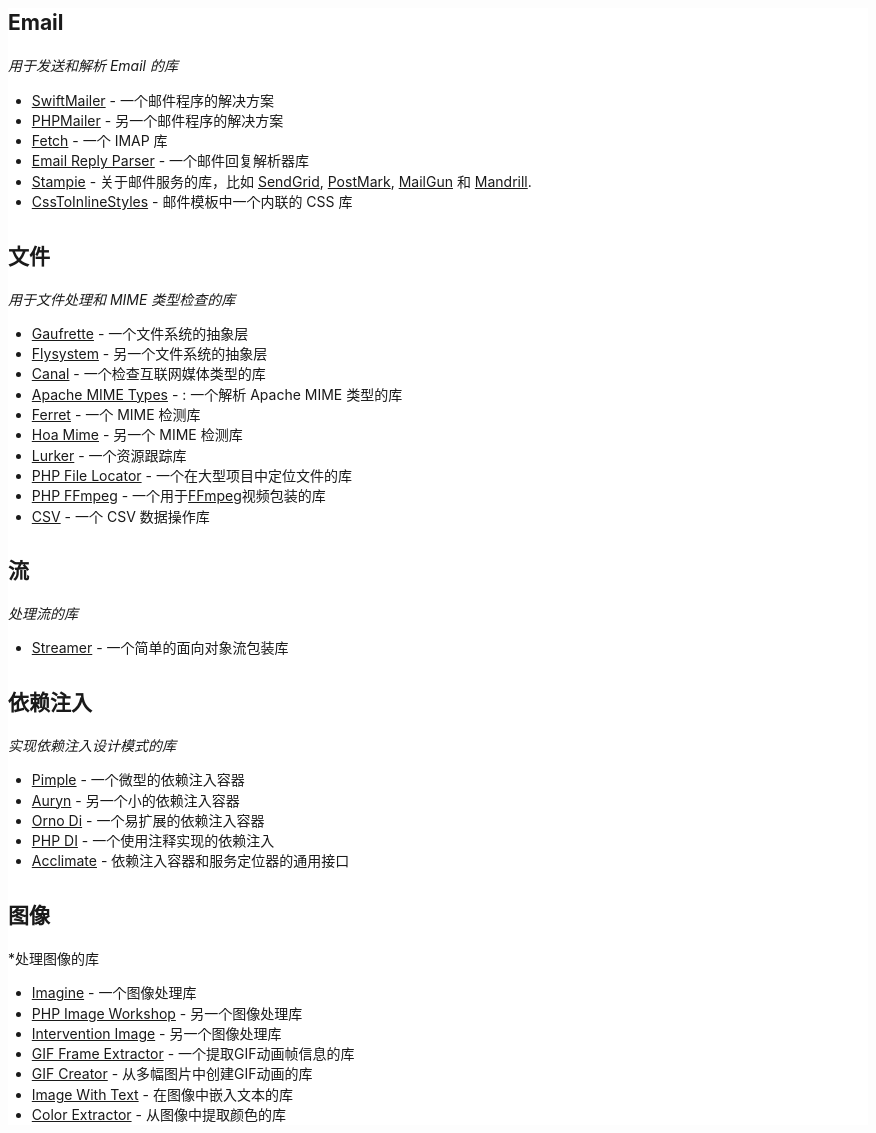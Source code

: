 ## Email
*用于发送和解析 Email 的库*

* [SwiftMailer](http://swiftmailer.org/) - 一个邮件程序的解决方案
* [PHPMailer](https://github.com/PHPMailer/PHPMailer) - 另一个邮件程序的解决方案
* [Fetch](https://github.com/tedivm/Fetch) - 一个 IMAP 库
* [Email Reply Parser](https://github.com/willdurand/EmailReplyParser) - 一个邮件回复解析器库
* [Stampie](https://github.com/henrikbjorn/Stampie) - 关于邮件服务的库，比如 [SendGrid](http://sendgrid.com), [PostMark](http://postmarkapp.com), [MailGun](http://www.mailgun.com) 和 [Mandrill](http://www.mandrill.com).
* [CssToInlineStyles](https://github.com/tijsverkoyen/CssToInlineStyles) -  邮件模板中一个内联的 CSS 库

## 文件
*用于文件处理和 MIME 类型检查的库*

* [Gaufrette](https://github.com/KnpLabs/Gaufrette) - 一个文件系统的抽象层
* [Flysystem](https://github.com/FrenkyNet/Flysystem) - 另一个文件系统的抽象层
* [Canal](https://github.com/dflydev/dflydev-canal) - 一个检查互联网媒体类型的库
* [Apache MIME Types](https://github.com/dflydev/dflydev-apache-mime-types) - : 一个解析 Apache MIME 类型的库
* [Ferret](https://github.com/versionable/Ferret) - 一个 MIME 检测库
* [Hoa Mime](https://github.com/hoaproject/Mime) - 另一个 MIME 检测库
* [Lurker](https://github.com/henrikbjorn/Lurker) - 一个资源跟踪库
* [PHP File Locator](https://github.com/herrera-io/php-file-locator) - 一个在大型项目中定位文件的库
* [PHP FFmpeg](https://github.com/alchemy-fr/PHP-FFmpeg/) - 一个用于[FFmpeg](http://www.ffmpeg.org/)视频包装的库
* [CSV](https://github.com/nyamsprod/Bakame.csv) - 一个 CSV 数据操作库

## 流
*处理流的库*

* [Streamer](https://github.com/fzaninotto/Streamer) - 一个简单的面向对象流包装库

## 依赖注入
*实现依赖注入设计模式的库*

* [Pimple](http://pimple.sensiolabs.org/) - 一个微型的依赖注入容器
* [Auryn](https://github.com/rdlowrey/Auryn) - 另一个小的依赖注入容器
* [Orno Di](https://github.com/orno/di) - 一个易扩展的依赖注入容器
* [PHP DI](http://mnapoli.github.com/PHP-DI/) - 一个使用注释实现的依赖注入
* [Acclimate](https://github.com/jeremeamia/acclimate) - 依赖注入容器和服务定位器的通用接口

## 图像
*处理图像的库

* [Imagine](http://imagine.readthedocs.org/en/latest/index.html) - 一个图像处理库
* [PHP Image Workshop](https://github.com/Sybio/ImageWorkshop) - 另一个图像处理库
* [Intervention Image](https://github.com/Intervention/image) - 另一个图像处理库
* [GIF Frame Extractor](https://github.com/Sybio/GifFrameExtractor) - 一个提取GIF动画帧信息的库
* [GIF Creator](https://github.com/Sybio/GifCreator) - 从多幅图片中创建GIF动画的库
* [Image With Text](https://github.com/nmcteam/image-with-text) - 在图像中嵌入文本的库
* [Color Extractor](https://github.com/php-loep/color-extractor) - 从图像中提取颜色的库
